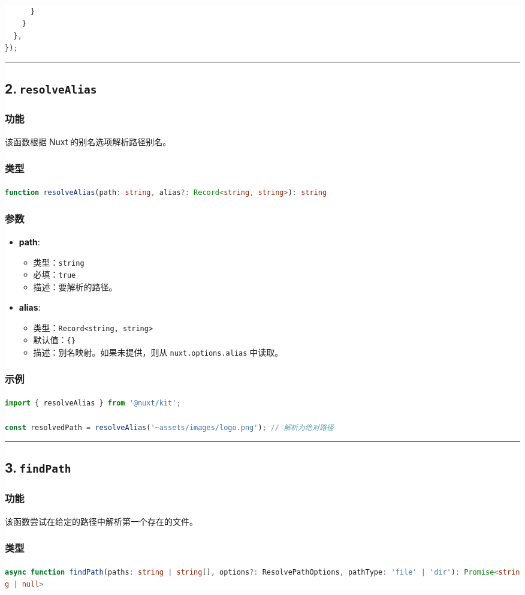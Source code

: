 ```typescript
      }
    }
  },
});
```

---

## 2. `resolveAlias`

### 功能

该函数根据 Nuxt 的别名选项解析路径别名。

### 类型

```typescript
function resolveAlias(path: string, alias?: Record<string, string>): string
```

### 参数

- **path**:
  - 类型：`string`
  - 必填：`true`
  - 描述：要解析的路径。
  
- **alias**:
  - 类型：`Record<string, string>`
  - 默认值：`{}`
  - 描述：别名映射。如果未提供，则从 `nuxt.options.alias` 中读取。

### 示例

```typescript
import { resolveAlias } from '@nuxt/kit';

const resolvedPath = resolveAlias('~assets/images/logo.png'); // 解析为绝对路径
```

---

## 3. `findPath`

### 功能

该函数尝试在给定的路径中解析第一个存在的文件。

### 类型

```typescript
async function findPath(paths: string | string[], options?: ResolvePathOptions, pathType: 'file' | 'dir'): Promise<string | null>
```
